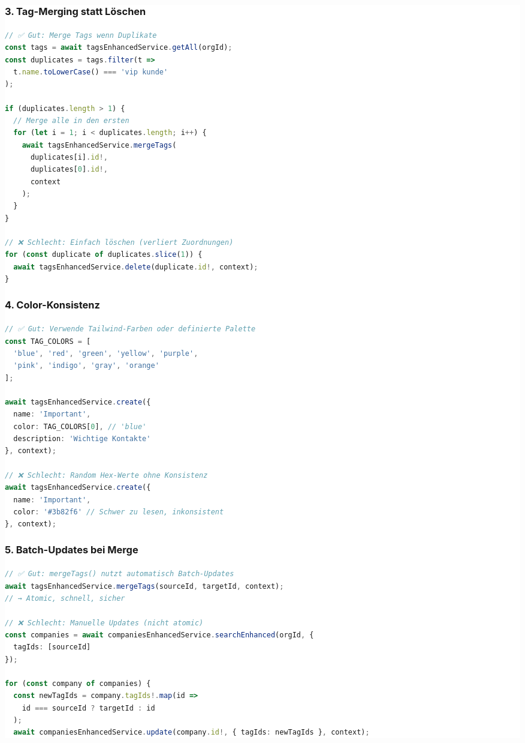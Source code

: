 ### 3. Tag-Merging statt Löschen

```typescript
// ✅ Gut: Merge Tags wenn Duplikate
const tags = await tagsEnhancedService.getAll(orgId);
const duplicates = tags.filter(t =>
  t.name.toLowerCase() === 'vip kunde'
);

if (duplicates.length > 1) {
  // Merge alle in den ersten
  for (let i = 1; i < duplicates.length; i++) {
    await tagsEnhancedService.mergeTags(
      duplicates[i].id!,
      duplicates[0].id!,
      context
    );
  }
}

// ❌ Schlecht: Einfach löschen (verliert Zuordnungen)
for (const duplicate of duplicates.slice(1)) {
  await tagsEnhancedService.delete(duplicate.id!, context);
}
```

### 4. Color-Konsistenz

```typescript
// ✅ Gut: Verwende Tailwind-Farben oder definierte Palette
const TAG_COLORS = [
  'blue', 'red', 'green', 'yellow', 'purple',
  'pink', 'indigo', 'gray', 'orange'
];

await tagsEnhancedService.create({
  name: 'Important',
  color: TAG_COLORS[0], // 'blue'
  description: 'Wichtige Kontakte'
}, context);

// ❌ Schlecht: Random Hex-Werte ohne Konsistenz
await tagsEnhancedService.create({
  name: 'Important',
  color: '#3b82f6' // Schwer zu lesen, inkonsistent
}, context);
```

### 5. Batch-Updates bei Merge

```typescript
// ✅ Gut: mergeTags() nutzt automatisch Batch-Updates
await tagsEnhancedService.mergeTags(sourceId, targetId, context);
// → Atomic, schnell, sicher

// ❌ Schlecht: Manuelle Updates (nicht atomic)
const companies = await companiesEnhancedService.searchEnhanced(orgId, {
  tagIds: [sourceId]
});

for (const company of companies) {
  const newTagIds = company.tagIds!.map(id =>
    id === sourceId ? targetId : id
  );
  await companiesEnhancedService.update(company.id!, { tagIds: newTagIds }, context);
```